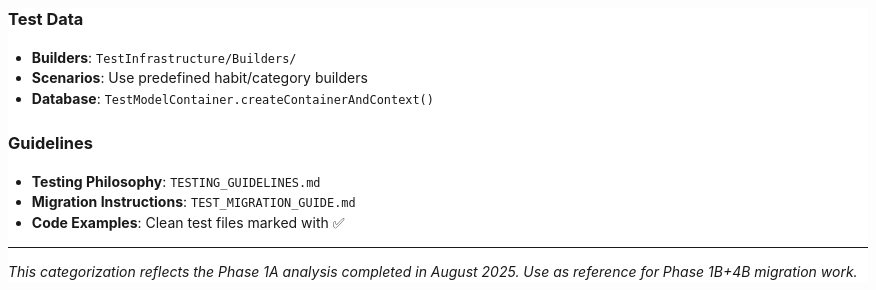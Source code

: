 ### **Test Data**
- **Builders**: `TestInfrastructure/Builders/`
- **Scenarios**: Use predefined habit/category builders
- **Database**: `TestModelContainer.createContainerAndContext()`

### **Guidelines**
- **Testing Philosophy**: `TESTING_GUIDELINES.md`
- **Migration Instructions**: `TEST_MIGRATION_GUIDE.md`
- **Code Examples**: Clean test files marked with ✅

---

*This categorization reflects the Phase 1A analysis completed in August 2025. Use as reference for Phase 1B+4B migration work.*